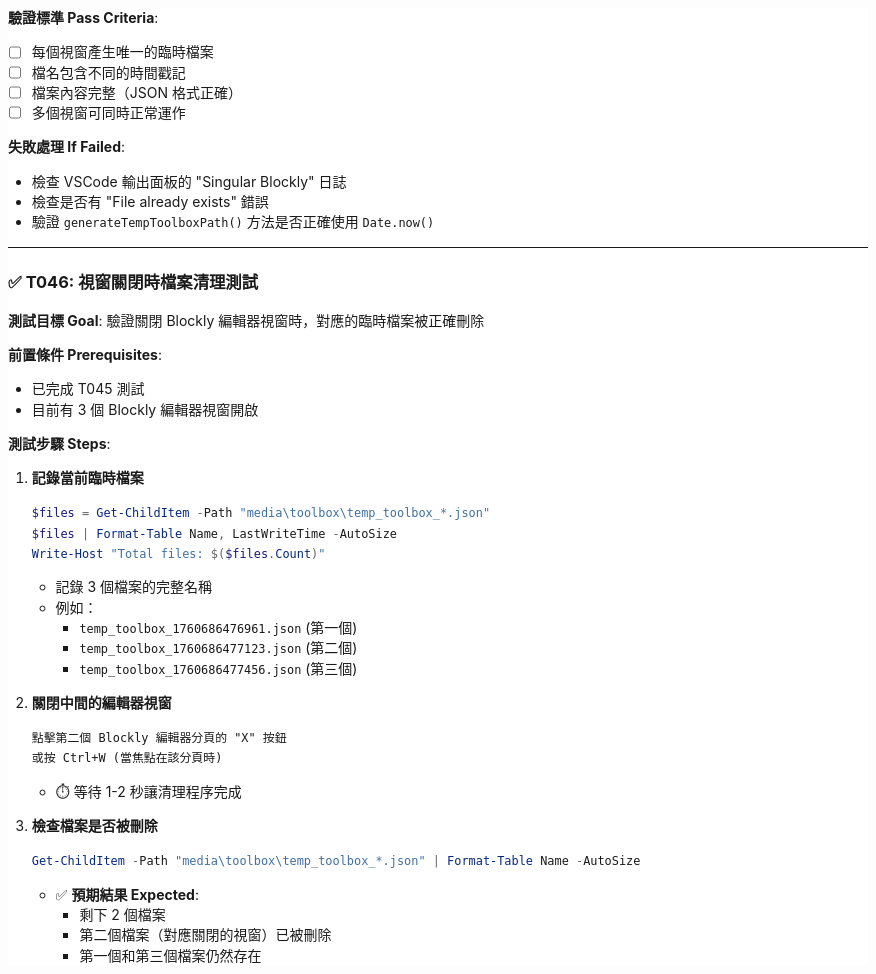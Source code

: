 **驗證標準 Pass Criteria**:

-   [ ] 每個視窗產生唯一的臨時檔案
-   [ ] 檔名包含不同的時間戳記
-   [ ] 檔案內容完整（JSON 格式正確）
-   [ ] 多個視窗可同時正常運作

**失敗處理 If Failed**:

-   檢查 VSCode 輸出面板的 "Singular Blockly" 日誌
-   檢查是否有 "File already exists" 錯誤
-   驗證 `generateTempToolboxPath()` 方法是否正確使用 `Date.now()`

---

### ✅ T046: 視窗關閉時檔案清理測試

**測試目標 Goal**: 驗證關閉 Blockly 編輯器視窗時，對應的臨時檔案被正確刪除

**前置條件 Prerequisites**:

-   已完成 T045 測試
-   目前有 3 個 Blockly 編輯器視窗開啟

**測試步驟 Steps**:

1. **記錄當前臨時檔案**

    ```powershell
    $files = Get-ChildItem -Path "media\toolbox\temp_toolbox_*.json"
    $files | Format-Table Name, LastWriteTime -AutoSize
    Write-Host "Total files: $($files.Count)"
    ```

    - 記錄 3 個檔案的完整名稱
    - 例如：
        - `temp_toolbox_1760686476961.json` (第一個)
        - `temp_toolbox_1760686477123.json` (第二個)
        - `temp_toolbox_1760686477456.json` (第三個)

2. **關閉中間的編輯器視窗**

    ```
    點擊第二個 Blockly 編輯器分頁的 "X" 按鈕
    或按 Ctrl+W (當焦點在該分頁時)
    ```

    - ⏱️ 等待 1-2 秒讓清理程序完成

3. **檢查檔案是否被刪除**

    ```powershell
    Get-ChildItem -Path "media\toolbox\temp_toolbox_*.json" | Format-Table Name -AutoSize
    ```

    - ✅ **預期結果 Expected**:
        - 剩下 2 個檔案
        - 第二個檔案（對應關閉的視窗）已被刪除
        - 第一個和第三個檔案仍然存在
